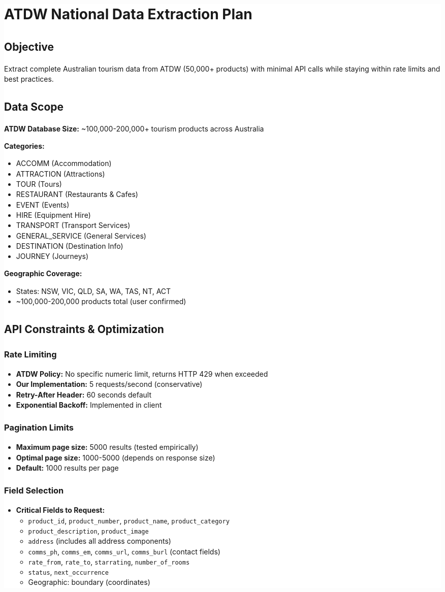 # ATDW National Data Extraction Plan

## Objective

Extract complete Australian tourism data from ATDW (50,000+ products) with minimal API calls while staying within rate limits and best practices.

## Data Scope

**ATDW Database Size:** ~100,000-200,000+ tourism products across Australia

**Categories:**
- ACCOMM (Accommodation)
- ATTRACTION (Attractions)
- TOUR (Tours)
- RESTAURANT (Restaurants & Cafes)
- EVENT (Events)
- HIRE (Equipment Hire)
- TRANSPORT (Transport Services)
- GENERAL_SERVICE (General Services)
- DESTINATION (Destination Info)
- JOURNEY (Journeys)

**Geographic Coverage:**
- States: NSW, VIC, QLD, SA, WA, TAS, NT, ACT
- ~100,000-200,000 products total (user confirmed)

## API Constraints & Optimization

### Rate Limiting
- **ATDW Policy:** No specific numeric limit, returns HTTP 429 when exceeded
- **Our Implementation:** 5 requests/second (conservative)
- **Retry-After Header:** 60 seconds default
- **Exponential Backoff:** Implemented in client

### Pagination Limits
- **Maximum page size:** 5000 results (tested empirically)
- **Optimal page size:** 1000-5000 (depends on response size)
- **Default:** 1000 results per page

### Field Selection
- **Critical Fields to Request:**
  - `product_id`, `product_number`, `product_name`, `product_category`
  - `product_description`, `product_image`
  - `address` (includes all address components)
  - `comms_ph`, `comms_em`, `comms_url`, `comms_burl` (contact fields)
  - `rate_from`, `rate_to`, `starrating`, `number_of_rooms`
  - `status`, `next_occurrence`
  - Geographic: boundary (coordinates)
